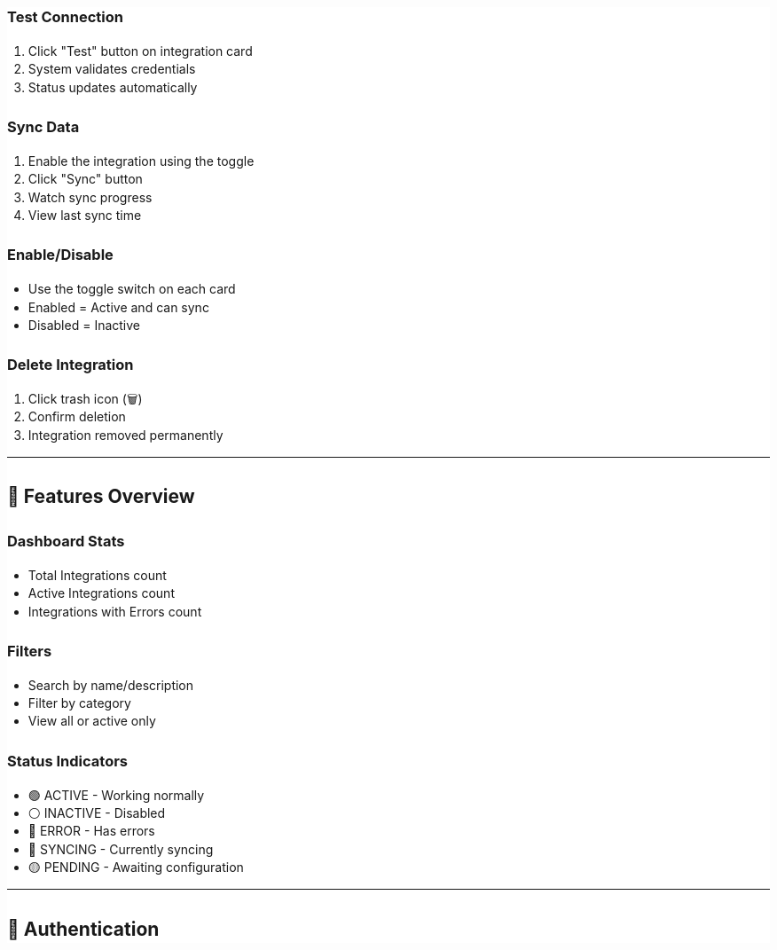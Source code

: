 ### Test Connection

1. Click "Test" button on integration card
2. System validates credentials
3. Status updates automatically

### Sync Data

1. Enable the integration using the toggle
2. Click "Sync" button
3. Watch sync progress
4. View last sync time

### Enable/Disable

- Use the toggle switch on each card
- Enabled = Active and can sync
- Disabled = Inactive

### Delete Integration

1. Click trash icon (🗑️)
2. Confirm deletion
3. Integration removed permanently

---

## 🎨 Features Overview

### Dashboard Stats
- Total Integrations count
- Active Integrations count
- Integrations with Errors count

### Filters
- Search by name/description
- Filter by category
- View all or active only

### Status Indicators
- 🟢 ACTIVE - Working normally
- ⚪ INACTIVE - Disabled
- 🔴 ERROR - Has errors
- 🔵 SYNCING - Currently syncing
- 🟡 PENDING - Awaiting configuration

---

## 🔐 Authentication

